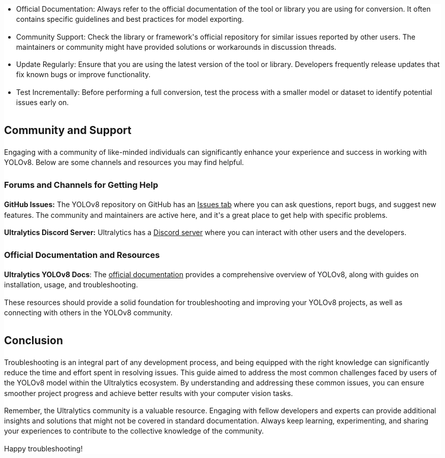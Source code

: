 - Official Documentation: Always refer to the official documentation of the tool or library you are using for conversion. It often contains specific guidelines and best practices for model exporting.

- Community Support: Check the library or framework's official repository for similar issues reported by other users. The maintainers or community might have provided solutions or workarounds in discussion threads.

- Update Regularly: Ensure that you are using the latest version of the tool or library. Developers frequently release updates that fix known bugs or improve functionality.

- Test Incrementally: Before performing a full conversion, test the process with a smaller model or dataset to identify potential issues early on.

## Community and Support

Engaging with a community of like-minded individuals can significantly enhance your experience and success in working with YOLOv8. Below are some channels and resources you may find helpful.

### Forums and Channels for Getting Help

**GitHub Issues:** The YOLOv8 repository on GitHub has an [Issues tab](https://github.com/ultralytics/ultralytics/issues) where you can ask questions, report bugs, and suggest new features. The community and maintainers are active here, and it's a great place to get help with specific problems.

**Ultralytics Discord Server:** Ultralytics has a [Discord server](https://ultralytics.com/discord/) where you can interact with other users and the developers.

### Official Documentation and Resources

**Ultralytics YOLOv8 Docs**: The [official documentation](../index.md) provides a comprehensive overview of YOLOv8, along with guides on installation, usage, and troubleshooting.

These resources should provide a solid foundation for troubleshooting and improving your YOLOv8 projects, as well as connecting with others in the YOLOv8 community.

## Conclusion

Troubleshooting is an integral part of any development process, and being equipped with the right knowledge can significantly reduce the time and effort spent in resolving issues. This guide aimed to address the most common challenges faced by users of the YOLOv8 model within the Ultralytics ecosystem. By understanding and addressing these common issues, you can ensure smoother project progress and achieve better results with your computer vision tasks.

Remember, the Ultralytics community is a valuable resource. Engaging with fellow developers and experts can provide additional insights and solutions that might not be covered in standard documentation. Always keep learning, experimenting, and sharing your experiences to contribute to the collective knowledge of the community.

Happy troubleshooting!

